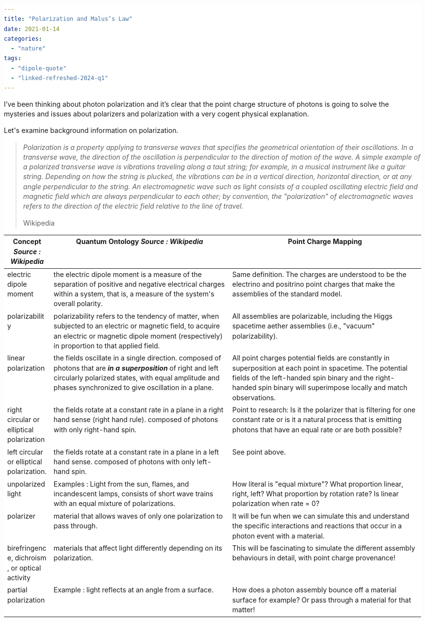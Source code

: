 ```yaml
---
title: "Polarization and Malus’s Law"
date: 2021-01-14
categories: 
  - "nature"
tags: 
  - "dipole-quote"
  - "linked-refreshed-2024-q1"
---
```


I’ve been thinking about photon polarization and it’s clear that the point charge structure of photons is going to solve the mysteries and issues about polarizers and polarization with a very cogent physical explanation.

Let's examine background information on polarization.

> _Polarization is a property applying to transverse waves that specifies the geometrical orientation of their oscillations. In a transverse wave, the direction of the oscillation is perpendicular to the direction of motion of the wave. A simple example of a polarized transverse wave is vibrations traveling along a taut string; for example, in a musical instrument like a guitar string. Depending on how the string is plucked, the vibrations can be in a vertical direction, horizontal direction, or at any angle perpendicular to the string. An electromagnetic wave such as light consists of a coupled oscillating electric field and magnetic field which are always perpendicular to each other; by convention, the "polarization" of electromagnetic waves refers to the direction of the electric field relative to the line of travel._
> 
> Wikipedia

| Concept   _Source : Wikipedia_ | Quantum Ontology   _Source : Wikipedia_ | Point Charge Mapping |
| --- | --- | --- |
| electric dipole moment | the electric dipole moment is a measure of the separation of positive and negative electrical charges within a system, that is, a measure of the system's overall polarity. | Same definition. The charges are understood to be the electrino and positrino point charges that make the assemblies of the standard model. |
| polarizability | polarizability refers to the tendency of matter, when subjected to an electric or magnetic field, to acquire an electric or magnetic dipole moment (respectively) in proportion to that applied field. | All assemblies are polarizable, including the Higgs spacetime aether assemblies (i.e., "vacuum" polarizability). |
| linear polarization | the fields oscillate in a single direction.      composed of photons that are **_in a superposition_** of right and left circularly polarized states, with equal amplitude and phases synchronized to give oscillation in a plane. | All point charges potential fields are constantly in superposition at each point in spacetime.      The potential fields of the left-handed spin binary and the right-handed spin binary will superimpose locally and match observations. |
| right circular or elliptical polarization | the fields rotate at a constant rate in a plane in a right hand sense (right hand rule).      composed of photons with only right-hand spin. | Point to research: Is it the polarizer that is filtering for one constant rate or is it a natural process that is emitting photons that have an equal rate or are both possible? |
| left circular or elliptical polarization. | the fields rotate at a constant rate in a plane in a left hand sense.      composed of photons with only left-hand spin. | See point above. |
| unpolarized light | Examples : Light from the sun, flames, and incandescent lamps, consists of short wave trains with an equal mixture of polarizations. | How literal is "equal mixture"?   What proportion linear, right, left?   What proportion by rotation rate?   Is linear polarization when rate = 0? |
| polarizer | material that allows waves of only one polarization to pass through. | It will be fun when we can simulate this and understand the specific interactions and reactions that occur in a photon event with a material. |
| birefringence, dichroism, or optical activity | materials that affect light differently depending on its polarization. | This will be fascinating to simulate the different assembly behaviours in detail, with point charge provenance! |
| partial polarization | Example : light reflects at an angle from a surface. | How does a photon assembly bounce off a material surface for example? Or pass through a material for that matter! |
